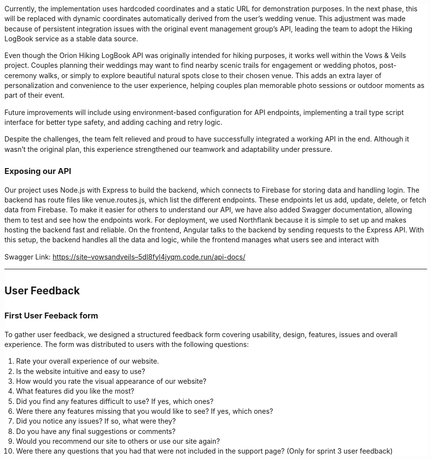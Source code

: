  Currently, the implementation uses hardcoded coordinates and a static URL for demonstration purposes. In the next
 phase, this will be replaced with dynamic coordinates automatically derived from the user’s wedding venue. This
 adjustment was made because of persistent integration issues with the original event management group’s API, leading
 the team to adopt the Hiking LogBook service as a stable data source.

 Even though the Orion Hiking LogBook API was originally intended for hiking purposes, it works well within the Vows
 & Veils project. Couples planning their weddings may want to find nearby scenic trails for engagement or wedding
 photos, post-ceremony walks, or simply to explore beautiful natural spots close to their chosen venue. This adds an
 extra layer of personalization and convenience to the user experience, helping couples plan memorable photo sessions
 or outdoor moments as part of their event.

 Future improvements will include using environment-based configuration for API endpoints, implementing a trail type
script interface for better type safety, and adding caching and retry logic.

 Despite the challenges, the team felt relieved and proud to have successfully integrated a working API in the end.
 Although it wasn’t the original plan, this experience strengthened our teamwork and adaptability under pressure.


### Exposing our API

Our project uses Node.js with Express to build the backend, which connects to Firebase for storing data and handling login. The backend has route files like venue.routes.js, which list the different endpoints. These endpoints let us add, update, delete, or fetch data from Firebase. To make it easier for others to understand our API, we have also added Swagger documentation, allowing them to test and see how the endpoints work.
For deployment, we used Northflank because it is simple to set up and makes hosting the backend fast and reliable. On the frontend, Angular talks to the backend by sending requests to the Express API. With this setup, the backend handles all the data and logic, while the frontend manages what users see and interact with

Swagger Link: [https://site–vowsandveils–5dl8fyl4jyqm.code.run/api-docs/](https://site–vowsandveils–5dl8fyl4jyqm.code.run/api-docs/)

---

## **User Feedback**

### First User Feeback form

To gather user feedback, we designed a structured feedback form covering usability, design, features, issues and overall experience. The form was distributed to users with the following questions:

1. Rate your overall experience of our website.
2. Is the website intuitive and easy to use?
3. How would you rate the visual appearance of our website?
4. What features did you like the most?
5. Did you find any features difficult to use? If yes, which ones? 
6. Were there any features missing that you would like to see? If yes, which ones?
7. Did you notice any issues? If so, what were they?
8. Do you have any final suggestions or comments?
9. Would you recommend our site to others or use our site again?
10. Were there any questions that you had that were not included in the support page? (Only for sprint 3 user feedback)
